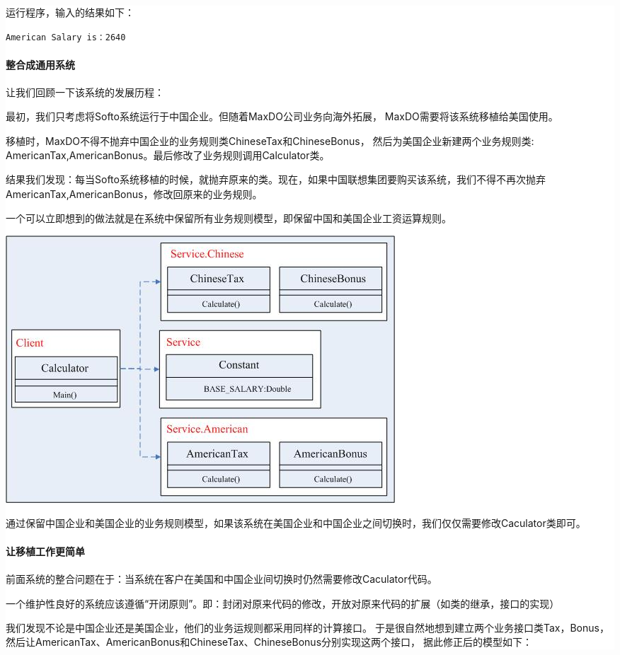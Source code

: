 运行程序，输入的结果如下：

    American Salary is：2640

#### 整合成通用系统

让我们回顾一下该系统的发展历程：

最初，我们只考虑将Softo系统运行于中国企业。但随着MaxDO公司业务向海外拓展， MaxDO需要将该系统移植给美国使用。

移植时，MaxDO不得不抛弃中国企业的业务规则类ChineseTax和ChineseBonus， 然后为美国企业新建两个业务规则类: AmericanTax,AmericanBonus。最后修改了业务规则调用Calculator类。

结果我们发现：每当Softo系统移植的时候，就抛弃原来的类。现在，如果中国联想集团要购买该系统，我们不得不再次抛弃AmericanTax,AmericanBonus，修改回原来的业务规则。

一个可以立即想到的做法就是在系统中保留所有业务规则模型，即保留中国和美国企业工资运算规则。

![](images/PIC038.jpg)

通过保留中国企业和美国企业的业务规则模型，如果该系统在美国企业和中国企业之间切换时，我们仅仅需要修改Caculator类即可。

#### 让移植工作更简单

前面系统的整合问题在于：当系统在客户在美国和中国企业间切换时仍然需要修改Caculator代码。

一个维护性良好的系统应该遵循“开闭原则”。即：封闭对原来代码的修改，开放对原来代码的扩展（如类的继承，接口的实现）

我们发现不论是中国企业还是美国企业，他们的业务运规则都采用同样的计算接口。 于是很自然地想到建立两个业务接口类Tax，Bonus，然后让AmericanTax、AmericanBonus和ChineseTax、ChineseBonus分别实现这两个接口， 据此修正后的模型如下：
